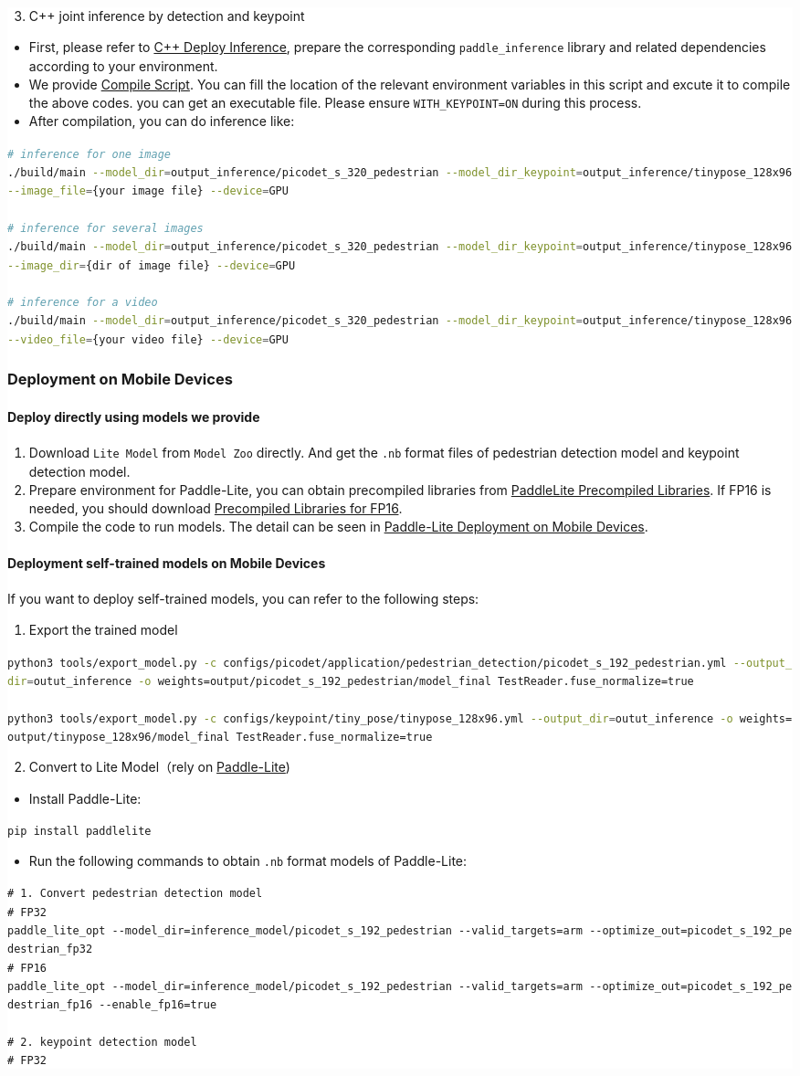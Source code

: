 3. C++ joint inference by detection and keypoint
- First, please refer to [C++ Deploy Inference](https://github.com/PaddlePaddle/PaddleDetection/tree/release/2.3/deploy/cpp), prepare the corresponding `paddle_inference` library and related dependencies according to your environment.
- We provide [Compile Script](https://github.com/PaddlePaddle/PaddleDetection/blob/release/2.3/deploy/cpp/scripts/build.sh). You can fill the location of the relevant environment variables in this script and excute it to compile the above codes. you can get an executable file. Please ensure `WITH_KEYPOINT=ON` during this process.
- After compilation, you can do inference like:
```bash
# inference for one image
./build/main --model_dir=output_inference/picodet_s_320_pedestrian --model_dir_keypoint=output_inference/tinypose_128x96 --image_file={your image file} --device=GPU

# inference for several images
./build/main --model_dir=output_inference/picodet_s_320_pedestrian --model_dir_keypoint=output_inference/tinypose_128x96 --image_dir={dir of image file} --device=GPU

# inference for a video
./build/main --model_dir=output_inference/picodet_s_320_pedestrian --model_dir_keypoint=output_inference/tinypose_128x96 --video_file={your video file} --device=GPU
```

### Deployment on Mobile Devices
#### Deploy directly using models we provide
1. Download `Lite Model` from `Model Zoo` directly. And get the `.nb` format files of pedestrian detection model and keypoint detection model.
2. Prepare environment for Paddle-Lite, you can obtain precompiled libraries from [PaddleLite Precompiled Libraries](https://paddle-lite.readthedocs.io/zh/latest/quick_start/release_lib.html). If FP16 is needed, you should download [Precompiled Libraries for FP16](https://github.com/PaddlePaddle/Paddle-Lite/releases/download/v2.10-rc/inference_lite_lib.android.armv8_clang_c++_static_with_extra_with_cv_with_fp16.tiny_publish_427e46.zip).
3. Compile the code to run models. The detail can be seen in [Paddle-Lite Deployment on Mobile Devices](../../../deploy/lite/README.md).

#### Deployment self-trained models on Mobile Devices
If you want to deploy self-trained models, you can refer to the following steps:
1. Export the trained model
```bash
python3 tools/export_model.py -c configs/picodet/application/pedestrian_detection/picodet_s_192_pedestrian.yml --output_dir=outut_inference -o weights=output/picodet_s_192_pedestrian/model_final TestReader.fuse_normalize=true

python3 tools/export_model.py -c configs/keypoint/tiny_pose/tinypose_128x96.yml --output_dir=outut_inference -o weights=output/tinypose_128x96/model_final TestReader.fuse_normalize=true
```
2. Convert to Lite Model（rely on [Paddle-Lite](https://github.com/PaddlePaddle/Paddle-Lite))

- Install Paddle-Lite:
```bash
pip install paddlelite
```
- Run the following commands to obtain `.nb` format models of Paddle-Lite:
```
# 1. Convert pedestrian detection model
# FP32
paddle_lite_opt --model_dir=inference_model/picodet_s_192_pedestrian --valid_targets=arm --optimize_out=picodet_s_192_pedestrian_fp32
# FP16
paddle_lite_opt --model_dir=inference_model/picodet_s_192_pedestrian --valid_targets=arm --optimize_out=picodet_s_192_pedestrian_fp16 --enable_fp16=true

# 2. keypoint detection model
# FP32
```